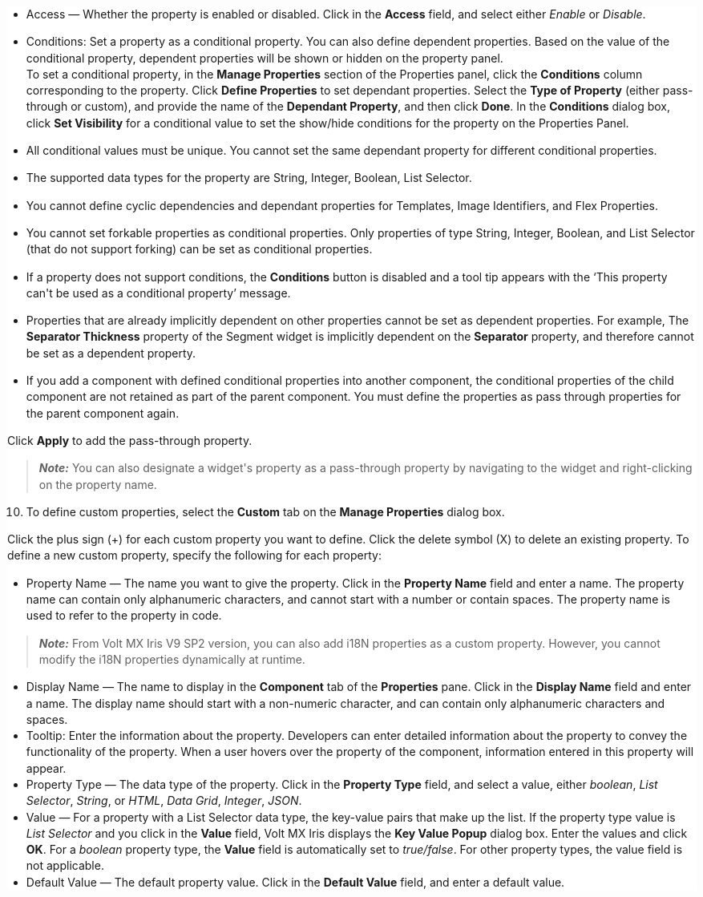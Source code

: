 *   Access — Whether the property is enabled or disabled. Click in the **Access** field, and select either _Enable_ or _Disable_.
*   Conditions: Set a property as a conditional property. You can also define dependent properties. Based on the value of the conditional property, dependent properties will be shown or hidden on the property panel.  
    To set a conditional property, in the **Manage Properties** section of the Properties panel, click the **Conditions** column corresponding to the property. Click **Define Properties** to set dependant properties. Select the **Type of Property** (either pass-through or custom), and provide the name of the **Dependant Property**, and then click **Done**. In the **Conditions** dialog box, click **Set Visibility** for a conditional value to set the show/hide conditions for the property on the Properties Panel.

*   All conditional values must be unique. You cannot set the same dependant property for different conditional properties.
*   The supported data types for the property are String, Integer, Boolean, List Selector.
*   You cannot define cyclic dependencies and dependant properties for Templates, Image Identifiers, and Flex Properties.
*   You cannot set forkable properties as conditional properties. Only properties of type String, Integer, Boolean, and List Selector (that do not support forking) can be set as conditional properties.
*   If a property does not support conditions, the **Conditions** button is disabled and a tool tip appears with the ‘This property can't be used as a conditional property’ message.
*   Properties that are already implicitly dependent on other properties cannot be set as dependent properties. For example, The **Separator Thickness** property of the Segment widget is implicitly dependent on the **Separator** property, and therefore cannot be set as a dependent property.
*   If you add a component with defined conditional properties into another component, the conditional properties of the child component are not retained as part of the parent component. You must define the properties as pass through properties for the parent component again.

Click **Apply** to add the pass-through property.

> **_Note:_** You can also designate a widget's property as a pass-through property by navigating to the widget and right-clicking on the property name.

10.  To define custom properties, select the **Custom** tab on the **Manage Properties** dialog box.

Click the plus sign (+) for each custom property you want to define. Click the delete symbol (X) to delete an existing property. To define a new custom property, specify the following for each property:

*   Property Name — The name you want to give the property. Click in the **Property Name** field and enter a name. The property name can contain only alphanumeric characters, and cannot start with a number or contain spaces. The property name is used to refer to the property in code.

> **_Note:_** From Volt MX Iris V9 SP2 version, you can also add i18N properties as a custom property. However, you cannot modify the i18N properties dynamically at runtime.

*   Display Name — The name to display in the **Component** tab of the **Properties** pane. Click in the **Display Name** field and enter a name. The display name should start with a non-numeric character, and can contain only alphanumeric characters and spaces.
*   Tooltip: Enter the information about the property. Developers can enter detailed information about the property to convey the functionality of the property. When a user hovers over the property of the component, information entered in this property will appear.
*   Property Type — The data type of the property. Click in the **Property Type** field, and select a value, either _boolean_, _List Selector_, _String_, or _HTML_, _Data Grid_, _Integer_, _JSON_.
*   Value — For a property with a List Selector data type, the key-value pairs that make up the list. If the property type value is _List Selector_ and you click in the **Value** field, Volt MX Iris displays the **Key Value Popup** dialog box. Enter the values and click **OK**. For a _boolean_ property type, the **Value** field is automatically set to _true/false_. For other property types, the value field is not applicable.
*   Default Value — The default property value. Click in the **Default Value** field, and enter a default value.
    